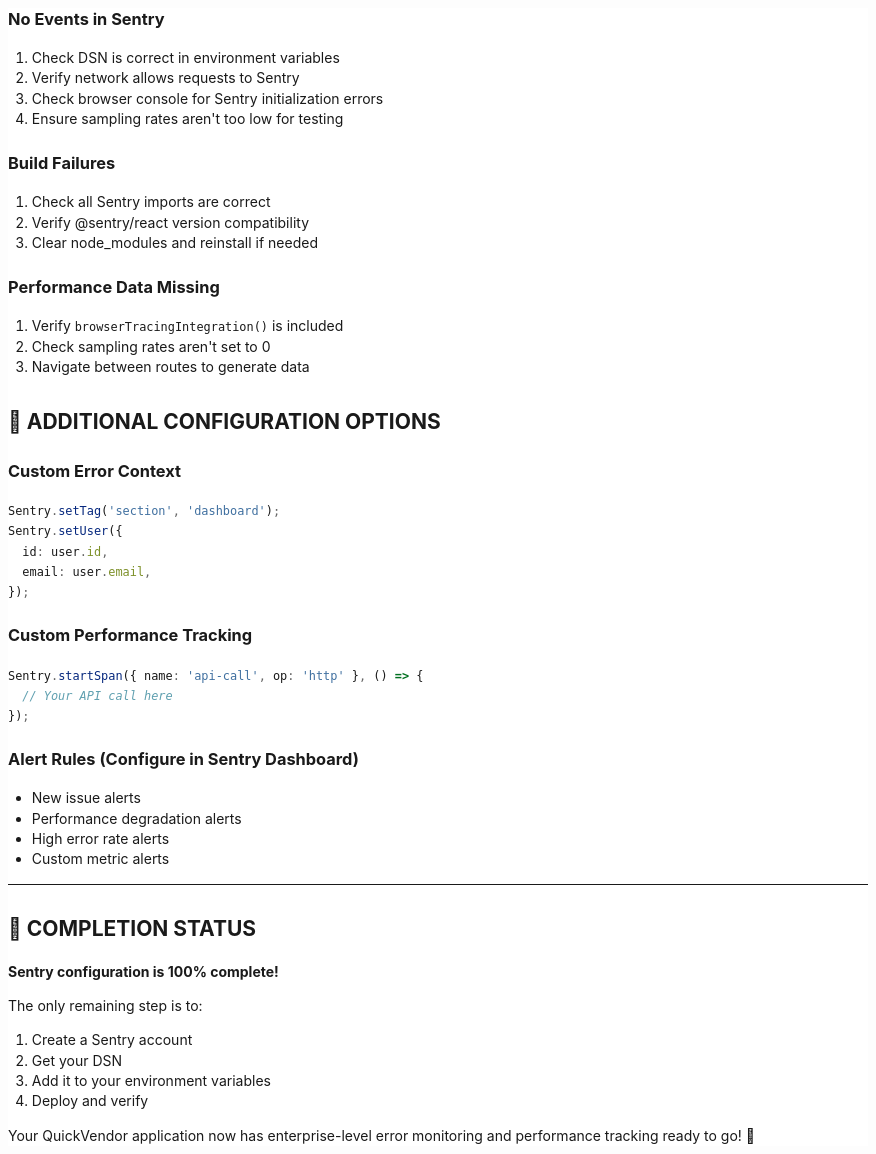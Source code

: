 ### **No Events in Sentry**
1. Check DSN is correct in environment variables
2. Verify network allows requests to Sentry
3. Check browser console for Sentry initialization errors
4. Ensure sampling rates aren't too low for testing

### **Build Failures**
1. Check all Sentry imports are correct
2. Verify @sentry/react version compatibility
3. Clear node_modules and reinstall if needed

### **Performance Data Missing**
1. Verify `browserTracingIntegration()` is included
2. Check sampling rates aren't set to 0
3. Navigate between routes to generate data

## 📝 ADDITIONAL CONFIGURATION OPTIONS

### **Custom Error Context**
```typescript
Sentry.setTag('section', 'dashboard');
Sentry.setUser({
  id: user.id,
  email: user.email,
});
```

### **Custom Performance Tracking**
```typescript
Sentry.startSpan({ name: 'api-call', op: 'http' }, () => {
  // Your API call here
});
```

### **Alert Rules** (Configure in Sentry Dashboard)
- New issue alerts
- Performance degradation alerts
- High error rate alerts
- Custom metric alerts

---

## 🎉 COMPLETION STATUS

**Sentry configuration is 100% complete!** 

The only remaining step is to:
1. Create a Sentry account
2. Get your DSN
3. Add it to your environment variables
4. Deploy and verify

Your QuickVendor application now has enterprise-level error monitoring and performance tracking ready to go! 🚀
